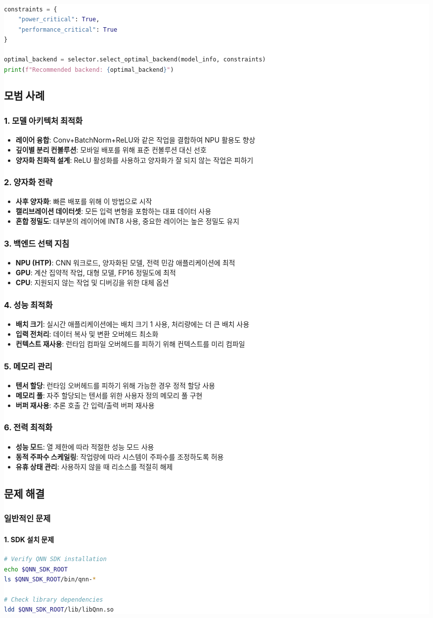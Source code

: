 ```python
constraints = {
    "power_critical": True,
    "performance_critical": True
}

optimal_backend = selector.select_optimal_backend(model_info, constraints)
print(f"Recommended backend: {optimal_backend}")
```

## 모범 사례

### 1. 모델 아키텍처 최적화
- **레이어 융합**: Conv+BatchNorm+ReLU와 같은 작업을 결합하여 NPU 활용도 향상
- **깊이별 분리 컨볼루션**: 모바일 배포를 위해 표준 컨볼루션 대신 선호
- **양자화 친화적 설계**: ReLU 활성화를 사용하고 양자화가 잘 되지 않는 작업은 피하기

### 2. 양자화 전략
- **사후 양자화**: 빠른 배포를 위해 이 방법으로 시작
- **캘리브레이션 데이터셋**: 모든 입력 변형을 포함하는 대표 데이터 사용
- **혼합 정밀도**: 대부분의 레이어에 INT8 사용, 중요한 레이어는 높은 정밀도 유지

### 3. 백엔드 선택 지침
- **NPU (HTP)**: CNN 워크로드, 양자화된 모델, 전력 민감 애플리케이션에 최적
- **GPU**: 계산 집약적 작업, 대형 모델, FP16 정밀도에 최적
- **CPU**: 지원되지 않는 작업 및 디버깅을 위한 대체 옵션

### 4. 성능 최적화
- **배치 크기**: 실시간 애플리케이션에는 배치 크기 1 사용, 처리량에는 더 큰 배치 사용
- **입력 전처리**: 데이터 복사 및 변환 오버헤드 최소화
- **컨텍스트 재사용**: 런타임 컴파일 오버헤드를 피하기 위해 컨텍스트를 미리 컴파일

### 5. 메모리 관리
- **텐서 할당**: 런타임 오버헤드를 피하기 위해 가능한 경우 정적 할당 사용
- **메모리 풀**: 자주 할당되는 텐서를 위한 사용자 정의 메모리 풀 구현
- **버퍼 재사용**: 추론 호출 간 입력/출력 버퍼 재사용

### 6. 전력 최적화
- **성능 모드**: 열 제한에 따라 적절한 성능 모드 사용
- **동적 주파수 스케일링**: 작업량에 따라 시스템이 주파수를 조정하도록 허용
- **유휴 상태 관리**: 사용하지 않을 때 리소스를 적절히 해제

## 문제 해결

### 일반적인 문제

#### 1. SDK 설치 문제
```bash
# Verify QNN SDK installation
echo $QNN_SDK_ROOT
ls $QNN_SDK_ROOT/bin/qnn-*

# Check library dependencies
ldd $QNN_SDK_ROOT/lib/libQnn.so
```

